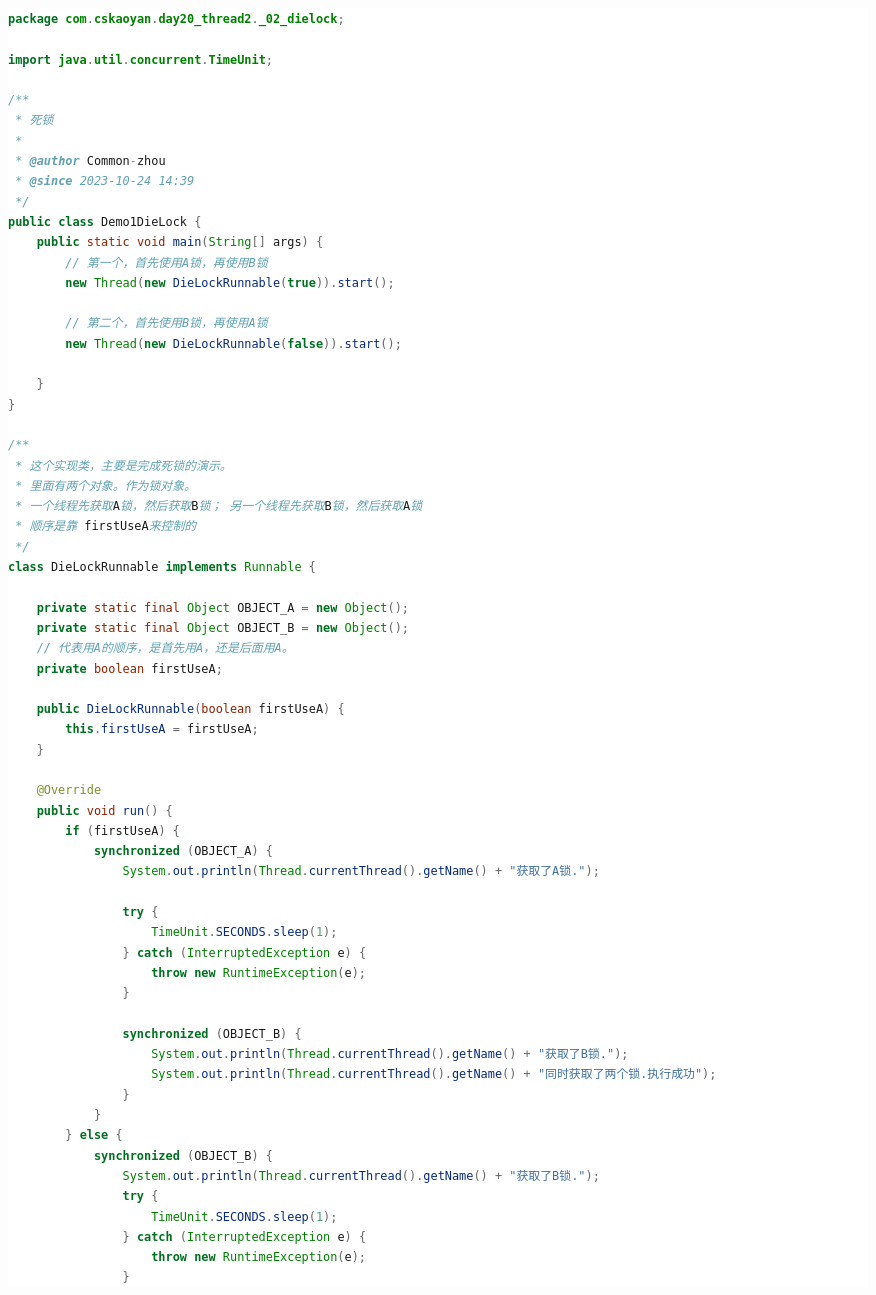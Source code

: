 ```java 
package com.cskaoyan.day20_thread2._02_dielock;

import java.util.concurrent.TimeUnit;

/**
 * 死锁
 *
 * @author Common-zhou
 * @since 2023-10-24 14:39
 */
public class Demo1DieLock {
    public static void main(String[] args) {
        // 第一个，首先使用A锁，再使用B锁
        new Thread(new DieLockRunnable(true)).start();

        // 第二个，首先使用B锁，再使用A锁
        new Thread(new DieLockRunnable(false)).start();

    }
}

/**
 * 这个实现类，主要是完成死锁的演示。
 * 里面有两个对象。作为锁对象。
 * 一个线程先获取A锁，然后获取B锁； 另一个线程先获取B锁，然后获取A锁
 * 顺序是靠 firstUseA来控制的
 */
class DieLockRunnable implements Runnable {

    private static final Object OBJECT_A = new Object();
    private static final Object OBJECT_B = new Object();
    // 代表用A的顺序，是首先用A，还是后面用A。
    private boolean firstUseA;

    public DieLockRunnable(boolean firstUseA) {
        this.firstUseA = firstUseA;
    }

    @Override
    public void run() {
        if (firstUseA) {
            synchronized (OBJECT_A) {
                System.out.println(Thread.currentThread().getName() + "获取了A锁.");

                try {
                    TimeUnit.SECONDS.sleep(1);
                } catch (InterruptedException e) {
                    throw new RuntimeException(e);
                }

                synchronized (OBJECT_B) {
                    System.out.println(Thread.currentThread().getName() + "获取了B锁.");
                    System.out.println(Thread.currentThread().getName() + "同时获取了两个锁.执行成功");
                }
            }
        } else {
            synchronized (OBJECT_B) {
                System.out.println(Thread.currentThread().getName() + "获取了B锁.");
                try {
                    TimeUnit.SECONDS.sleep(1);
                } catch (InterruptedException e) {
                    throw new RuntimeException(e);
                }
```